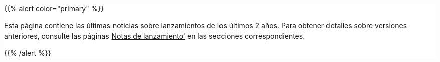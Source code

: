 {{% alert color="primary" %}}

Esta página contiene las últimas noticias sobre lanzamientos de los últimos 2 años. Para obtener detalles sobre versiones anteriores, consulte las páginas [Notas de lanzamiento'](https://releases.aspose.com/words/python/release-notes/) en las secciones correspondientes.

{{% /alert %}}
